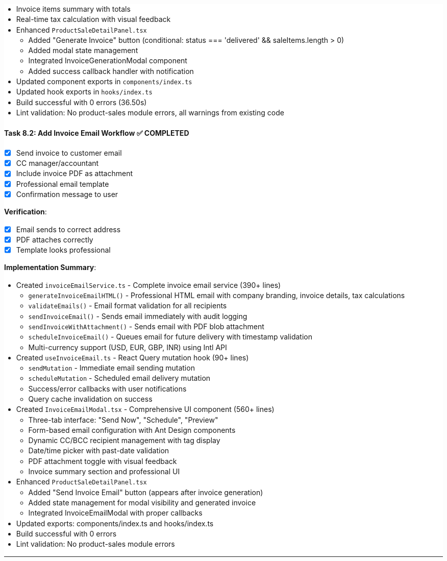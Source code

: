   - Invoice items summary with totals
  - Real-time tax calculation with visual feedback
- Enhanced `ProductSaleDetailPanel.tsx`
  - Added "Generate Invoice" button (conditional: status === 'delivered' && saleItems.length > 0)
  - Added modal state management
  - Integrated InvoiceGenerationModal component
  - Added success callback handler with notification
- Updated component exports in `components/index.ts`
- Updated hook exports in `hooks/index.ts`
- Build successful with 0 errors (36.50s)
- Lint validation: No product-sales module errors, all warnings from existing code

#### Task 8.2: Add Invoice Email Workflow ✅ COMPLETED
- [x] Send invoice to customer email
- [x] CC manager/accountant
- [x] Include invoice PDF as attachment
- [x] Professional email template
- [x] Confirmation message to user

**Verification**:
- [x] Email sends to correct address
- [x] PDF attaches correctly
- [x] Template looks professional

**Implementation Summary**:
- Created `invoiceEmailService.ts` - Complete invoice email service (390+ lines)
  - `generateInvoiceEmailHTML()` - Professional HTML email with company branding, invoice details, tax calculations
  - `validateEmails()` - Email format validation for all recipients
  - `sendInvoiceEmail()` - Sends email immediately with audit logging
  - `sendInvoiceWithAttachment()` - Sends email with PDF blob attachment
  - `scheduleInvoiceEmail()` - Queues email for future delivery with timestamp validation
  - Multi-currency support (USD, EUR, GBP, INR) using Intl API
- Created `useInvoiceEmail.ts` - React Query mutation hook (90+ lines)
  - `sendMutation` - Immediate email sending mutation
  - `scheduleMutation` - Scheduled email delivery mutation
  - Success/error callbacks with user notifications
  - Query cache invalidation on success
- Created `InvoiceEmailModal.tsx` - Comprehensive UI component (560+ lines)
  - Three-tab interface: "Send Now", "Schedule", "Preview"
  - Form-based email configuration with Ant Design components
  - Dynamic CC/BCC recipient management with tag display
  - Date/time picker with past-date validation
  - PDF attachment toggle with visual feedback
  - Invoice summary section and professional UI
- Enhanced `ProductSaleDetailPanel.tsx`
  - Added "Send Invoice Email" button (appears after invoice generation)
  - Added state management for modal visibility and generated invoice
  - Integrated InvoiceEmailModal with proper callbacks
- Updated exports: components/index.ts and hooks/index.ts
- Build successful with 0 errors
- Lint validation: No product-sales module errors

---